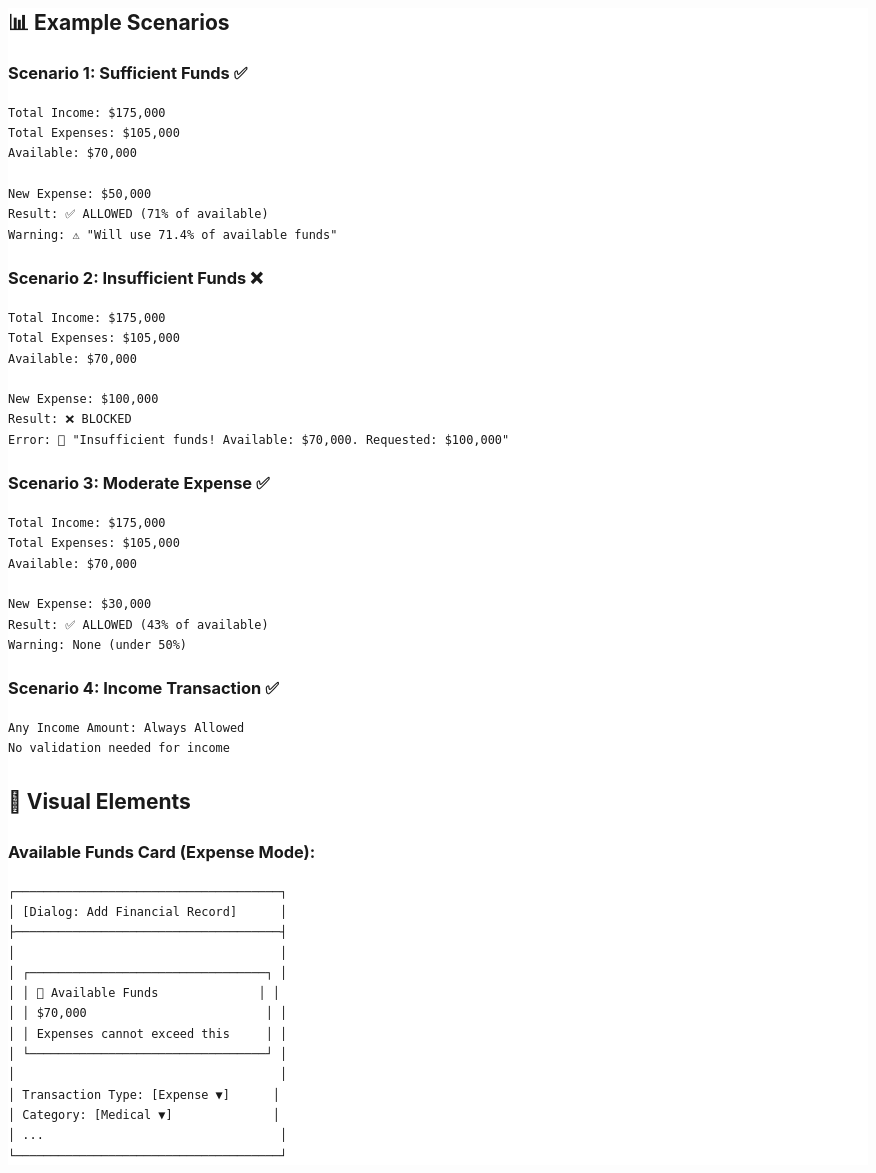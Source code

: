 ## 📊 Example Scenarios

### Scenario 1: Sufficient Funds ✅
```
Total Income: $175,000
Total Expenses: $105,000
Available: $70,000

New Expense: $50,000
Result: ✅ ALLOWED (71% of available)
Warning: ⚠️ "Will use 71.4% of available funds"
```

### Scenario 2: Insufficient Funds ❌
```
Total Income: $175,000
Total Expenses: $105,000
Available: $70,000

New Expense: $100,000
Result: ❌ BLOCKED
Error: 🔴 "Insufficient funds! Available: $70,000. Requested: $100,000"
```

### Scenario 3: Moderate Expense ✅
```
Total Income: $175,000
Total Expenses: $105,000
Available: $70,000

New Expense: $30,000
Result: ✅ ALLOWED (43% of available)
Warning: None (under 50%)
```

### Scenario 4: Income Transaction ✅
```
Any Income Amount: Always Allowed
No validation needed for income
```

## 🎨 Visual Elements

### Available Funds Card (Expense Mode):
```
┌─────────────────────────────────────┐
│ [Dialog: Add Financial Record]      │
├─────────────────────────────────────┤
│                                     │
│ ┌─────────────────────────────────┐ │
│ │ 💼 Available Funds              │ │
│ │ $70,000                         │ │
│ │ Expenses cannot exceed this     │ │
│ └─────────────────────────────────┘ │
│                                     │
│ Transaction Type: [Expense ▼]      │
│ Category: [Medical ▼]              │
│ ...                                 │
└─────────────────────────────────────┘
```
